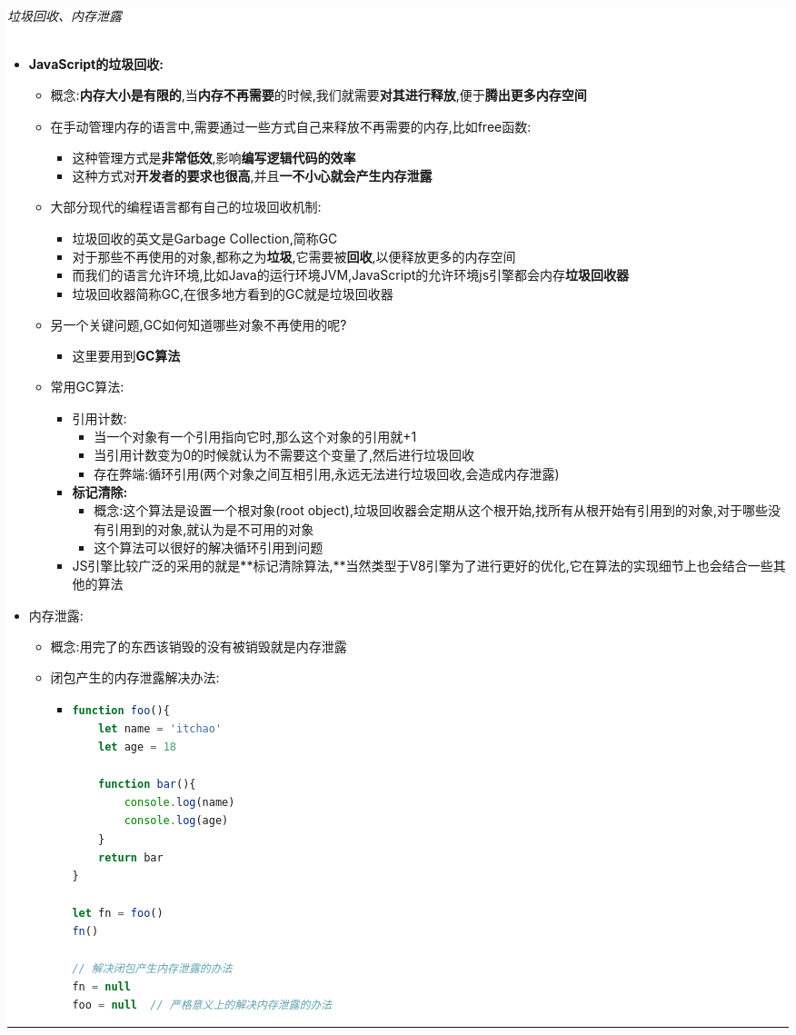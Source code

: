###### 垃圾回收、内存泄露

* **JavaScript的垃圾回收:**
  
  * 概念:**内存大小是有限的**,当**内存不再需要**的时候,我们就需要**对其进行释放**,便于**腾出更多内存空间**
  
  * 在手动管理内存的语言中,需要通过一些方式自己来释放不再需要的内存,比如free函数:
    * 这种管理方式是**非常低效**,影响**编写逻辑代码的效率**
    * 这种方式对**开发者的要求也很高**,并且**一不小心就会产生内存泄露**
    
  * 大部分现代的编程语言都有自己的垃圾回收机制:
    * 垃圾回收的英文是Garbage Collection,简称GC
    * 对于那些不再使用的对象,都称之为**垃圾**,它需要被**回收**,以便释放更多的内存空间
    * 而我们的语言允许环境,比如Java的运行环境JVM,JavaScript的允许环境js引擎都会内存**垃圾回收器**
    * 垃圾回收器简称GC,在很多地方看到的GC就是垃圾回收器
    
  * 另一个关键问题,GC如何知道哪些对象不再使用的呢?
    * 这里要用到**GC算法**
    
  * 常用GC算法:
    * 引用计数:
      * 当一个对象有一个引用指向它时,那么这个对象的引用就+1
      * 当引用计数变为0的时候就认为不需要这个变量了,然后进行垃圾回收
      * 存在弊端:循环引用(两个对象之间互相引用,永远无法进行垃圾回收,会造成内存泄露)
    * **标记清除:**
      * 概念:这个算法是设置一个根对象(root object),垃圾回收器会定期从这个根开始,找所有从根开始有引用到的对象,对于哪些没有引用到的对象,就认为是不可用的对象
      * 这个算法可以很好的解决循环引用到问题
    * JS引擎比较广泛的采用的就是**标记清除算法,**当然类型于V8引擎为了进行更好的优化,它在算法的实现细节上也会结合一些其他的算法
    
  
* 内存泄露:

  * 概念:用完了的东西该销毁的没有被销毁就是内存泄露

  * 闭包产生的内存泄露解决办法:

    * ```javascript
      function foo(){
          let name = 'itchao'
          let age = 18
          
          function bar(){
              console.log(name)
              console.log(age)
          }
          return bar
      }
      
      let fn = foo()
      fn()
      
      // 解决闭包产生内存泄露的办法
      fn = null
      foo = null  // 严格意义上的解决内存泄露的办法
      ```

---
